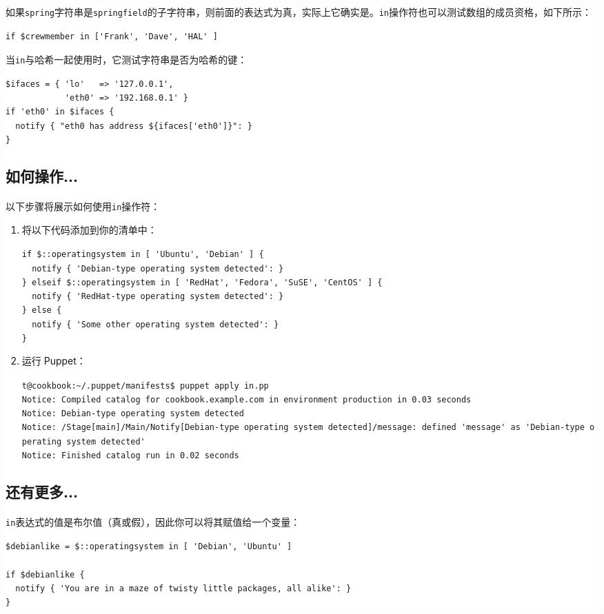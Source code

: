 如果`spring`字符串是`springfield`的子字符串，则前面的表达式为真，实际上它确实是。`in`操作符也可以测试数组的成员资格，如下所示：

```
if $crewmember in ['Frank', 'Dave', 'HAL' ]
```

当`in`与哈希一起使用时，它测试字符串是否为哈希的键：

```
$ifaces = { 'lo'   => '127.0.0.1', 
            'eth0' => '192.168.0.1' }
if 'eth0' in $ifaces {
  notify { "eth0 has address ${ifaces['eth0']}": }
}
```

## 如何操作…

以下步骤将展示如何使用`in`操作符：

1.  将以下代码添加到你的清单中：

    ```
    if $::operatingsystem in [ 'Ubuntu', 'Debian' ] {
      notify { 'Debian-type operating system detected': }
    } elseif $::operatingsystem in [ 'RedHat', 'Fedora', 'SuSE', 'CentOS' ] {
      notify { 'RedHat-type operating system detected': }
    } else {
      notify { 'Some other operating system detected': }
    }
    ```

1.  运行 Puppet：

    ```
    t@cookbook:~/.puppet/manifests$ puppet apply in.pp
    Notice: Compiled catalog for cookbook.example.com in environment production in 0.03 seconds
    Notice: Debian-type operating system detected
    Notice: /Stage[main]/Main/Notify[Debian-type operating system detected]/message: defined 'message' as 'Debian-type operating system detected'
    Notice: Finished catalog run in 0.02 seconds

    ```

## 还有更多…

`in`表达式的值是布尔值（真或假），因此你可以将其赋值给一个变量：

```
$debianlike = $::operatingsystem in [ 'Debian', 'Ubuntu' ]

if $debianlike {
  notify { 'You are in a maze of twisty little packages, all alike': }
}
```

